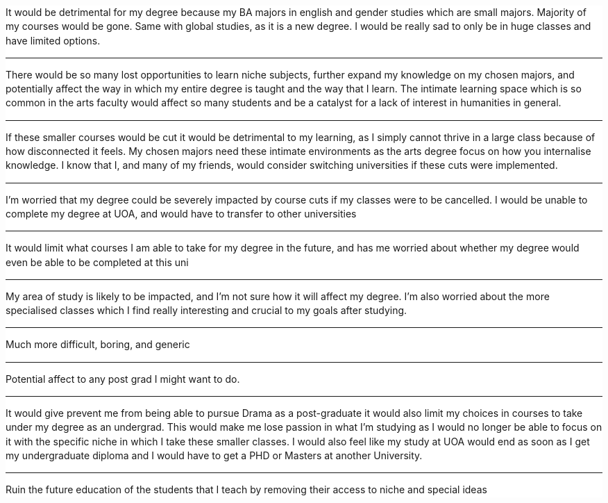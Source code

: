 
It would be detrimental for my degree because my BA majors in english and gender studies which are small majors. Majority of my courses would be gone. Same with global studies, as it is a new degree. I would be really sad to only be in huge classes and have limited options.

---

There would be so many lost opportunities to learn niche subjects, further expand my knowledge on my chosen majors, and potentially affect the way in which my entire degree is taught and the way that I learn. The intimate learning space which is so common in the arts faculty would affect so many students and be a catalyst for a lack of interest in humanities in general.

---

If these smaller courses would be cut it would be detrimental to my learning, as I simply cannot thrive in a large class because of how disconnected it feels. My chosen majors need these intimate environments as the arts degree focus on how you internalise knowledge. I know that I, and many of my friends, would consider switching universities if these cuts were implemented.

---

I’m worried that my degree could be severely impacted by course cuts if my classes were to be cancelled. I would be unable to complete my degree at UOA, and would have to transfer to other universities

---

It would limit what courses I am able to take for my degree in the future, and has me worried about whether my degree would even be able to be completed at this uni

---

My area of study is likely to be impacted, and I’m not sure how it will affect my degree. I’m also worried about the more specialised classes which I find really interesting and crucial to my goals after studying.

---

Much more difficult, boring, and generic

---

Potential affect to any post grad I might want to do.


---


It would give prevent me from being able to pursue Drama as a post-graduate it would also limit my choices in courses to take under my degree as an undergrad. This would make me lose passion in what I’m studying as I would no longer be able to focus on it with the specific niche in which I take these smaller classes. I would also feel like my study at UOA would end as soon as I get my undergraduate diploma and I would have to get a PHD or Masters at another University.

---

Ruin the future education of the students that I teach by removing their access to niche and special ideas
